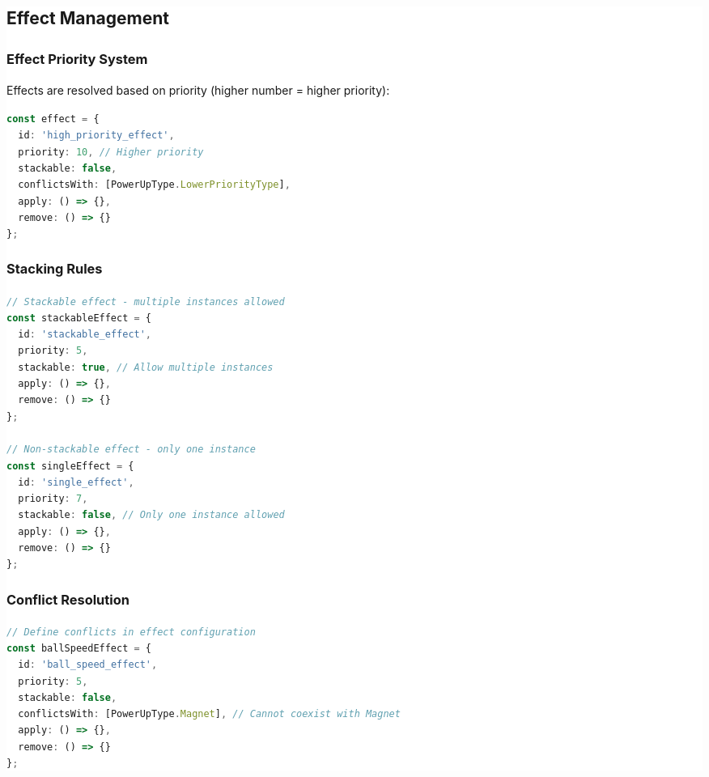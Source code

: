 ## Effect Management

### Effect Priority System

Effects are resolved based on priority (higher number = higher priority):

```typescript
const effect = {
  id: 'high_priority_effect',
  priority: 10, // Higher priority
  stackable: false,
  conflictsWith: [PowerUpType.LowerPriorityType],
  apply: () => {},
  remove: () => {}
};
```

### Stacking Rules

```typescript
// Stackable effect - multiple instances allowed
const stackableEffect = {
  id: 'stackable_effect',
  priority: 5,
  stackable: true, // Allow multiple instances
  apply: () => {},
  remove: () => {}
};

// Non-stackable effect - only one instance
const singleEffect = {
  id: 'single_effect',
  priority: 7,
  stackable: false, // Only one instance allowed
  apply: () => {},
  remove: () => {}
};
```

### Conflict Resolution

```typescript
// Define conflicts in effect configuration
const ballSpeedEffect = {
  id: 'ball_speed_effect',
  priority: 5,
  stackable: false,
  conflictsWith: [PowerUpType.Magnet], // Cannot coexist with Magnet
  apply: () => {},
  remove: () => {}
};
```
